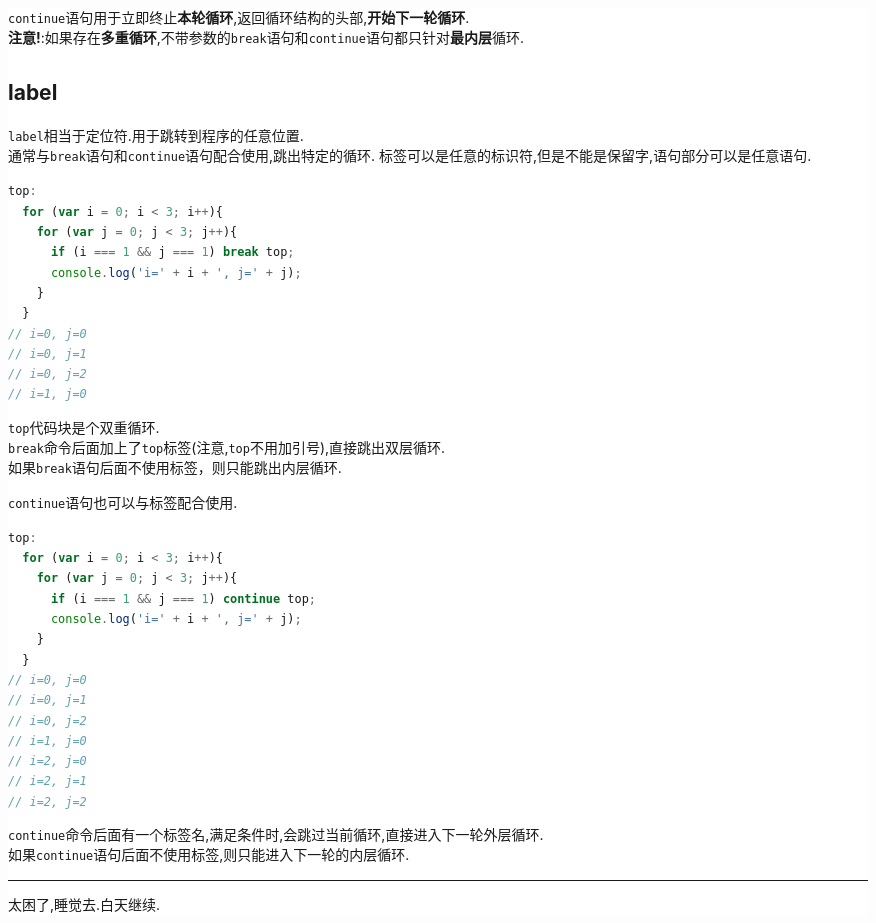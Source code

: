 
`continue`语句用于立即终止**本轮循环**,返回循环结构的头部,**开始下一轮循环**.  
**注意!**:如果存在**多重循环**,不带参数的`break`语句和`continue`语句都只针对**最内层**循环.

## label

`label`相当于定位符.用于跳转到程序的任意位置.   
通常与`break`语句和`continue`语句配合使用,跳出特定的循环.
标签可以是任意的标识符,但是不能是保留字,语句部分可以是任意语句.   
```js
top:
  for (var i = 0; i < 3; i++){
    for (var j = 0; j < 3; j++){
      if (i === 1 && j === 1) break top;
      console.log('i=' + i + ', j=' + j);
    }
  }
// i=0, j=0
// i=0, j=1
// i=0, j=2
// i=1, j=0
```
`top`代码块是个双重循环.   
`break`命令后面加上了`top`标签(注意,`top`不用加引号),直接跳出双层循环.   
如果`break`语句后面不使用标签，则只能跳出内层循环.   

`continue`语句也可以与标签配合使用.   
```js
top:
  for (var i = 0; i < 3; i++){
    for (var j = 0; j < 3; j++){
      if (i === 1 && j === 1) continue top;
      console.log('i=' + i + ', j=' + j);
    }
  }
// i=0, j=0
// i=0, j=1
// i=0, j=2
// i=1, j=0
// i=2, j=0
// i=2, j=1
// i=2, j=2
```

`continue`命令后面有一个标签名,满足条件时,会跳过当前循环,直接进入下一轮外层循环.   
如果`continue`语句后面不使用标签,则只能进入下一轮的内层循环.   

-------------------------------
太困了,睡觉去.白天继续.
